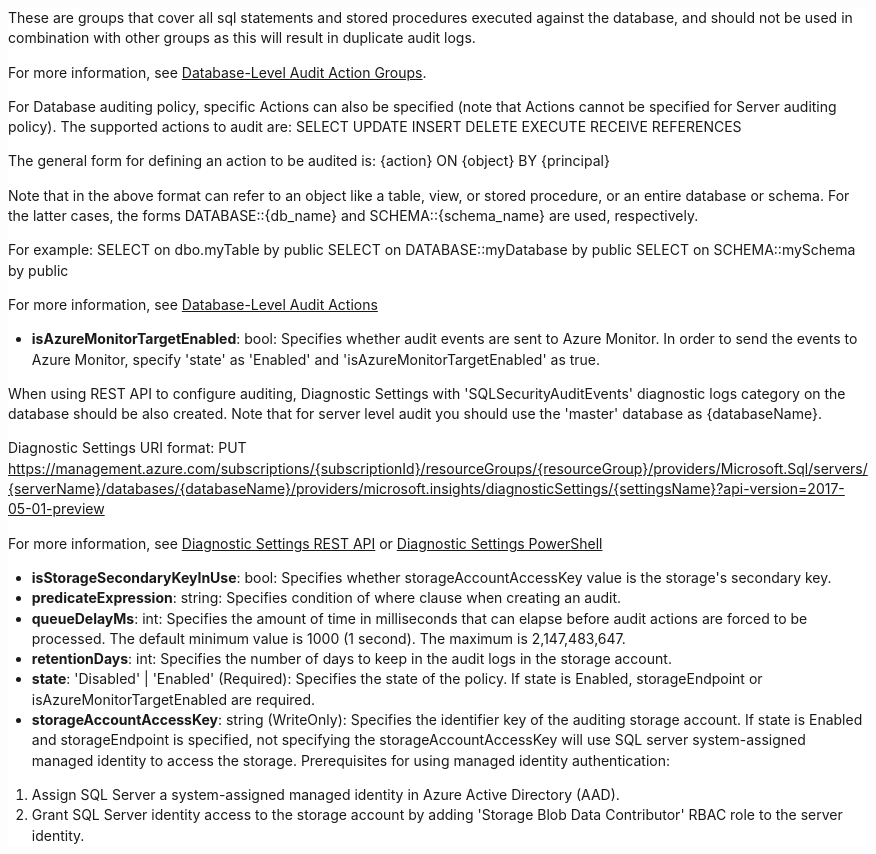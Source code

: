 These are groups that cover all sql statements and stored procedures executed against the database, and should not be used in combination with other groups as this will result in duplicate audit logs.

For more information, see [Database-Level Audit Action Groups](https://docs.microsoft.com/en-us/sql/relational-databases/security/auditing/sql-server-audit-action-groups-and-actions#database-level-audit-action-groups).

For Database auditing policy, specific Actions can also be specified (note that Actions cannot be specified for Server auditing policy). The supported actions to audit are:
SELECT
UPDATE
INSERT
DELETE
EXECUTE
RECEIVE
REFERENCES

The general form for defining an action to be audited is:
{action} ON {object} BY {principal}

Note that <object> in the above format can refer to an object like a table, view, or stored procedure, or an entire database or schema. For the latter cases, the forms DATABASE::{db_name} and SCHEMA::{schema_name} are used, respectively.

For example:
SELECT on dbo.myTable by public
SELECT on DATABASE::myDatabase by public
SELECT on SCHEMA::mySchema by public

For more information, see [Database-Level Audit Actions](https://docs.microsoft.com/en-us/sql/relational-databases/security/auditing/sql-server-audit-action-groups-and-actions#database-level-audit-actions)
* **isAzureMonitorTargetEnabled**: bool: Specifies whether audit events are sent to Azure Monitor. 
In order to send the events to Azure Monitor, specify 'state' as 'Enabled' and 'isAzureMonitorTargetEnabled' as true.

When using REST API to configure auditing, Diagnostic Settings with 'SQLSecurityAuditEvents' diagnostic logs category on the database should be also created.
Note that for server level audit you should use the 'master' database as {databaseName}.

Diagnostic Settings URI format:
PUT https://management.azure.com/subscriptions/{subscriptionId}/resourceGroups/{resourceGroup}/providers/Microsoft.Sql/servers/{serverName}/databases/{databaseName}/providers/microsoft.insights/diagnosticSettings/{settingsName}?api-version=2017-05-01-preview

For more information, see [Diagnostic Settings REST API](https://go.microsoft.com/fwlink/?linkid=2033207)
or [Diagnostic Settings PowerShell](https://go.microsoft.com/fwlink/?linkid=2033043)
* **isStorageSecondaryKeyInUse**: bool: Specifies whether storageAccountAccessKey value is the storage's secondary key.
* **predicateExpression**: string: Specifies condition of where clause when creating an audit.
* **queueDelayMs**: int: Specifies the amount of time in milliseconds that can elapse before audit actions are forced to be processed.
The default minimum value is 1000 (1 second). The maximum is 2,147,483,647.
* **retentionDays**: int: Specifies the number of days to keep in the audit logs in the storage account.
* **state**: 'Disabled' | 'Enabled' (Required): Specifies the state of the policy. If state is Enabled, storageEndpoint or isAzureMonitorTargetEnabled are required.
* **storageAccountAccessKey**: string (WriteOnly): Specifies the identifier key of the auditing storage account. 
If state is Enabled and storageEndpoint is specified, not specifying the storageAccountAccessKey will use SQL server system-assigned managed identity to access the storage.
Prerequisites for using managed identity authentication:
1. Assign SQL Server a system-assigned managed identity in Azure Active Directory (AAD).
2. Grant SQL Server identity access to the storage account by adding 'Storage Blob Data Contributor' RBAC role to the server identity.